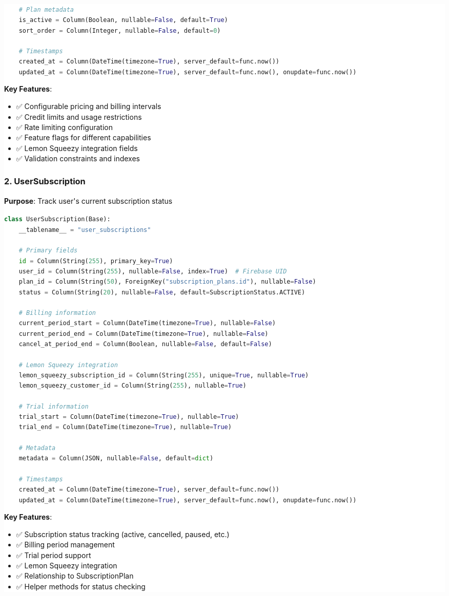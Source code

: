 ```python
    # Plan metadata
    is_active = Column(Boolean, nullable=False, default=True)
    sort_order = Column(Integer, nullable=False, default=0)
    
    # Timestamps
    created_at = Column(DateTime(timezone=True), server_default=func.now())
    updated_at = Column(DateTime(timezone=True), server_default=func.now(), onupdate=func.now())
```

**Key Features**:
- ✅ Configurable pricing and billing intervals
- ✅ Credit limits and usage restrictions
- ✅ Rate limiting configuration
- ✅ Feature flags for different capabilities
- ✅ Lemon Squeezy integration fields
- ✅ Validation constraints and indexes

### 2. UserSubscription
**Purpose**: Track user's current subscription status

```python
class UserSubscription(Base):
    __tablename__ = "user_subscriptions"
    
    # Primary fields
    id = Column(String(255), primary_key=True)
    user_id = Column(String(255), nullable=False, index=True)  # Firebase UID
    plan_id = Column(String(50), ForeignKey("subscription_plans.id"), nullable=False)
    status = Column(String(20), nullable=False, default=SubscriptionStatus.ACTIVE)
    
    # Billing information
    current_period_start = Column(DateTime(timezone=True), nullable=False)
    current_period_end = Column(DateTime(timezone=True), nullable=False)
    cancel_at_period_end = Column(Boolean, nullable=False, default=False)
    
    # Lemon Squeezy integration
    lemon_squeezy_subscription_id = Column(String(255), unique=True, nullable=True)
    lemon_squeezy_customer_id = Column(String(255), nullable=True)
    
    # Trial information
    trial_start = Column(DateTime(timezone=True), nullable=True)
    trial_end = Column(DateTime(timezone=True), nullable=True)
    
    # Metadata
    metadata = Column(JSON, nullable=False, default=dict)
    
    # Timestamps
    created_at = Column(DateTime(timezone=True), server_default=func.now())
    updated_at = Column(DateTime(timezone=True), server_default=func.now(), onupdate=func.now())
```

**Key Features**:
- ✅ Subscription status tracking (active, cancelled, paused, etc.)
- ✅ Billing period management
- ✅ Trial period support
- ✅ Lemon Squeezy integration
- ✅ Relationship to SubscriptionPlan
- ✅ Helper methods for status checking
